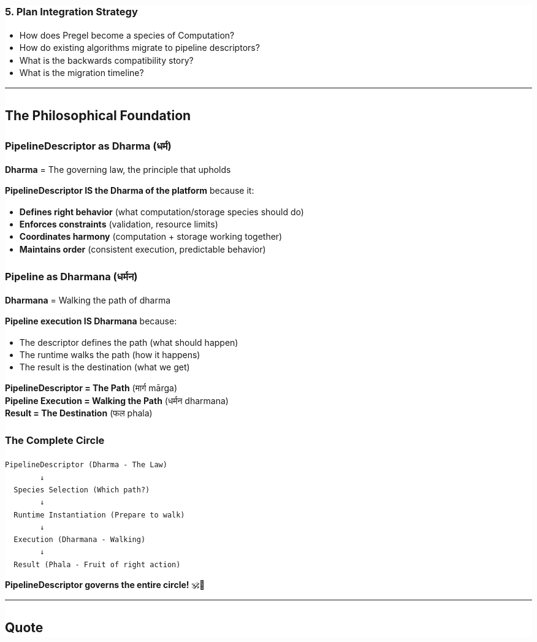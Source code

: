 ### 5. Plan Integration Strategy

- How does Pregel become a species of Computation?
- How do existing algorithms migrate to pipeline descriptors?
- What is the backwards compatibility story?
- What is the migration timeline?

---

## The Philosophical Foundation

### PipelineDescriptor as Dharma (धर्म)

**Dharma** = The governing law, the principle that upholds

**PipelineDescriptor IS the Dharma of the platform** because it:

- **Defines right behavior** (what computation/storage species should do)
- **Enforces constraints** (validation, resource limits)
- **Coordinates harmony** (computation + storage working together)
- **Maintains order** (consistent execution, predictable behavior)

### Pipeline as Dharmana (धर्मन)

**Dharmana** = Walking the path of dharma

**Pipeline execution IS Dharmana** because:

- The descriptor defines the path (what should happen)
- The runtime walks the path (how it happens)
- The result is the destination (what we get)

**PipelineDescriptor = The Path** (मार्ग mārga)  
**Pipeline Execution = Walking the Path** (धर्मन dharmana)  
**Result = The Destination** (फल phala)

### The Complete Circle

```
PipelineDescriptor (Dharma - The Law)
        ↓
  Species Selection (Which path?)
        ↓
  Runtime Instantiation (Prepare to walk)
        ↓
  Execution (Dharmana - Walking)
        ↓
  Result (Phala - Fruit of right action)
```

**PipelineDescriptor governs the entire circle!** 🕉️🌊

---

## Quote
